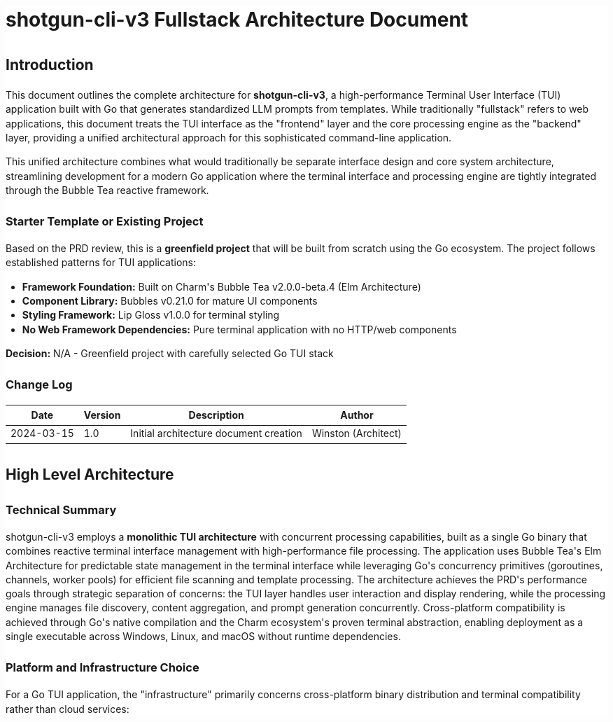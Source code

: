 # shotgun-cli-v3 Fullstack Architecture Document

## Introduction

This document outlines the complete architecture for **shotgun-cli-v3**, a high-performance Terminal User Interface (TUI) application built with Go that generates standardized LLM prompts from templates. While traditionally "fullstack" refers to web applications, this document treats the TUI interface as the "frontend" layer and the core processing engine as the "backend" layer, providing a unified architectural approach for this sophisticated command-line application.

This unified architecture combines what would traditionally be separate interface design and core system architecture, streamlining development for a modern Go application where the terminal interface and processing engine are tightly integrated through the Bubble Tea reactive framework.

### Starter Template or Existing Project

Based on the PRD review, this is a **greenfield project** that will be built from scratch using the Go ecosystem. The project follows established patterns for TUI applications:

- **Framework Foundation:** Built on Charm's Bubble Tea v2.0.0-beta.4 (Elm Architecture)
- **Component Library:** Bubbles v0.21.0 for mature UI components
- **Styling Framework:** Lip Gloss v1.0.0 for terminal styling
- **No Web Framework Dependencies:** Pure terminal application with no HTTP/web components

**Decision:** N/A - Greenfield project with carefully selected Go TUI stack

### Change Log
| Date | Version | Description | Author |
|------|---------|-------------|--------|
| 2024-03-15 | 1.0 | Initial architecture document creation | Winston (Architect) |

## High Level Architecture

### Technical Summary

shotgun-cli-v3 employs a **monolithic TUI architecture** with concurrent processing capabilities, built as a single Go binary that combines reactive terminal interface management with high-performance file processing. The application uses Bubble Tea's Elm Architecture for predictable state management in the terminal interface while leveraging Go's concurrency primitives (goroutines, channels, worker pools) for efficient file scanning and template processing. The architecture achieves the PRD's performance goals through strategic separation of concerns: the TUI layer handles user interaction and display rendering, while the processing engine manages file discovery, content aggregation, and prompt generation concurrently. Cross-platform compatibility is achieved through Go's native compilation and the Charm ecosystem's proven terminal abstraction, enabling deployment as a single executable across Windows, Linux, and macOS without runtime dependencies.

### Platform and Infrastructure Choice

For a Go TUI application, the "infrastructure" primarily concerns cross-platform binary distribution and terminal compatibility rather than cloud services:
